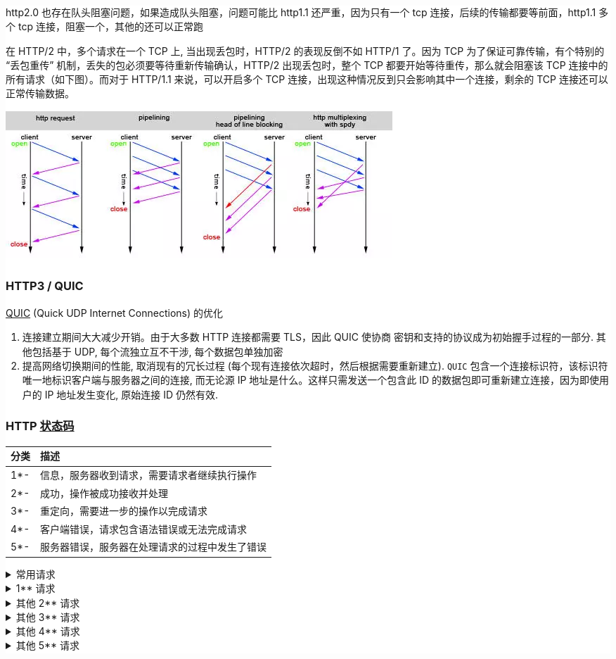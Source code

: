 http2.0 也存在队头阻塞问题，如果造成队头阻塞，问题可能比 http1.1 还严重，因为只有一个 tcp 连接，后续的传输都要等前面，http1.1 多个 tcp 连接，阻塞一个，其他的还可以正常跑

在 HTTP/2 中，多个请求在一个 TCP 上, 当出现丢包时，HTTP/2 的表现反倒不如 HTTP/1 了。因为 TCP 为了保证可靠传输，有个特别的 “丢包重传” 机制，丢失的包必须要等待重新传输确认，HTTP/2 出现丢包时，整个 TCP 都要开始等待重传，那么就会阻塞该 TCP 连接中的所有请求（如下图）。而对于 HTTP/1.1 来说，可以开启多个 TCP 连接，出现这种情况反到只会影响其中一个连接，剩余的 TCP 连接还可以正常传输数据。

![http tcp](../../assets/img/interview-protocols-http-tcp.webp)

### HTTP3 / QUIC

[QUIC](https://zh.wikipedia.org/wiki/%E5%BF%AB%E9%80%9FUDP%E7%BD%91%E7%BB%9C%E8%BF%9E%E6%8E%A5) (Quick UDP Internet Connections) 的优化

1. 连接建立期间大大减少开销。由于大多数 HTTP 连接都需要 TLS，因此 QUIC 使协商 密钥和支持的协议成为初始握手过程的一部分. 其他包括基于 UDP, 每个流独立互不干涉, 每个数据包单独加密
2. 提高网络切换期间的性能, 取消现有的冗长过程 (每个现有连接依次超时，然后根据需要重新建立). `QUIC` 包含一个连接标识符，该标识符唯一地标识客户端与服务器之间的连接, 而无论源 IP 地址是什么。这样只需发送一个包含此 ID 的数据包即可重新建立连接，因为即使用户的 IP 地址发生变化, 原始连接 ID 仍然有效.

### HTTP [状态码](https://juejin.im/post/5db7b2986fb9a02027084ff4)

| 分类 | 描述                                           |
| :--- | :--------------------------------------------- |
| 1\*- | 信息，服务器收到请求，需要请求者继续执行操作   |
| 2\*- | 成功，操作被成功接收并处理                     |
| 3\*- | 重定向，需要进一步的操作以完成请求             |
| 4\*- | 客户端错误，请求包含语法错误或无法完成请求     |
| 5\*- | 服务器错误，服务器在处理请求的过程中发生了错误 |

<details><summary>常用请求</summary></details>

<details><summary>1** 请求</summary></details>

<details><summary>其他 2** 请求</summary></details>

<details><summary>其他 3** 请求</summary></details>

<details><summary>其他 4** 请求</summary></details>

<details><summary>其他 5** 请求</summary></details>
